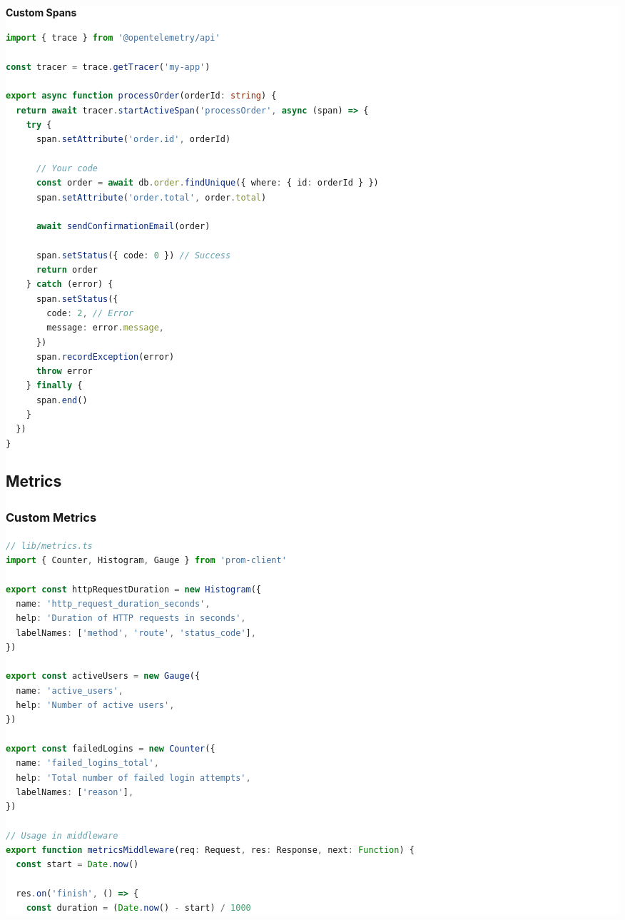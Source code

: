 **Custom Spans**
```typescript
import { trace } from '@opentelemetry/api'

const tracer = trace.getTracer('my-app')

export async function processOrder(orderId: string) {
  return await tracer.startActiveSpan('processOrder', async (span) => {
    try {
      span.setAttribute('order.id', orderId)

      // Your code
      const order = await db.order.findUnique({ where: { id: orderId } })
      span.setAttribute('order.total', order.total)

      await sendConfirmationEmail(order)

      span.setStatus({ code: 0 }) // Success
      return order
    } catch (error) {
      span.setStatus({
        code: 2, // Error
        message: error.message,
      })
      span.recordException(error)
      throw error
    } finally {
      span.end()
    }
  })
}
```

## Metrics

### Custom Metrics
```typescript
// lib/metrics.ts
import { Counter, Histogram, Gauge } from 'prom-client'

export const httpRequestDuration = new Histogram({
  name: 'http_request_duration_seconds',
  help: 'Duration of HTTP requests in seconds',
  labelNames: ['method', 'route', 'status_code'],
})

export const activeUsers = new Gauge({
  name: 'active_users',
  help: 'Number of active users',
})

export const failedLogins = new Counter({
  name: 'failed_logins_total',
  help: 'Total number of failed login attempts',
  labelNames: ['reason'],
})

// Usage in middleware
export function metricsMiddleware(req: Request, res: Response, next: Function) {
  const start = Date.now()

  res.on('finish', () => {
    const duration = (Date.now() - start) / 1000
```